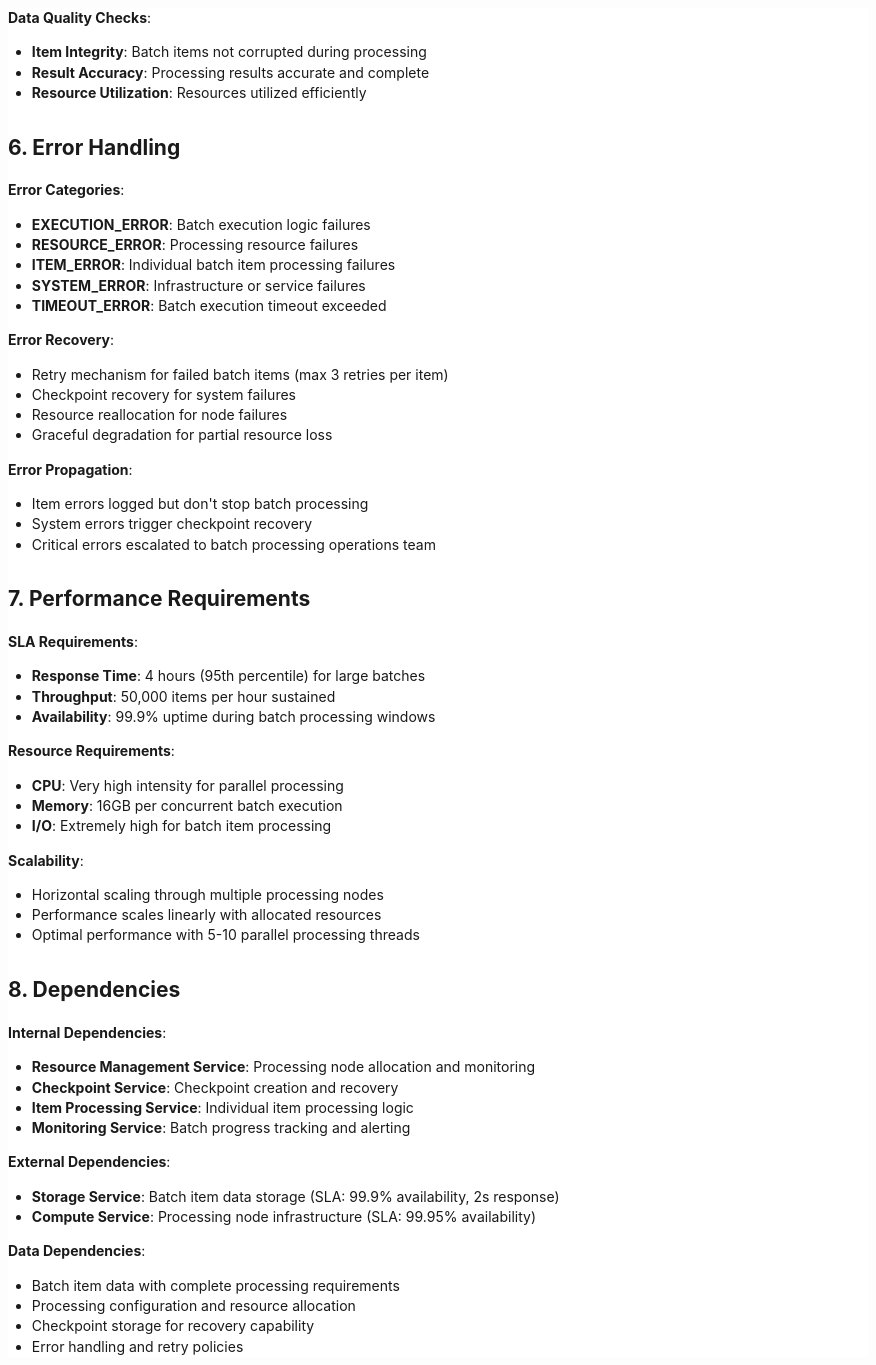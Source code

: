 **Data Quality Checks**:
- **Item Integrity**: Batch items not corrupted during processing
- **Result Accuracy**: Processing results accurate and complete
- **Resource Utilization**: Resources utilized efficiently

## 6. Error Handling
**Error Categories**:
- **EXECUTION_ERROR**: Batch execution logic failures
- **RESOURCE_ERROR**: Processing resource failures
- **ITEM_ERROR**: Individual batch item processing failures
- **SYSTEM_ERROR**: Infrastructure or service failures
- **TIMEOUT_ERROR**: Batch execution timeout exceeded

**Error Recovery**:
- Retry mechanism for failed batch items (max 3 retries per item)
- Checkpoint recovery for system failures
- Resource reallocation for node failures
- Graceful degradation for partial resource loss

**Error Propagation**:
- Item errors logged but don't stop batch processing
- System errors trigger checkpoint recovery
- Critical errors escalated to batch processing operations team

## 7. Performance Requirements
**SLA Requirements**:
- **Response Time**: 4 hours (95th percentile) for large batches
- **Throughput**: 50,000 items per hour sustained
- **Availability**: 99.9% uptime during batch processing windows

**Resource Requirements**:
- **CPU**: Very high intensity for parallel processing
- **Memory**: 16GB per concurrent batch execution
- **I/O**: Extremely high for batch item processing

**Scalability**:
- Horizontal scaling through multiple processing nodes
- Performance scales linearly with allocated resources
- Optimal performance with 5-10 parallel processing threads

## 8. Dependencies
**Internal Dependencies**:
- **Resource Management Service**: Processing node allocation and monitoring
- **Checkpoint Service**: Checkpoint creation and recovery
- **Item Processing Service**: Individual item processing logic
- **Monitoring Service**: Batch progress tracking and alerting

**External Dependencies**:
- **Storage Service**: Batch item data storage (SLA: 99.9% availability, 2s response)
- **Compute Service**: Processing node infrastructure (SLA: 99.95% availability)

**Data Dependencies**:
- Batch item data with complete processing requirements
- Processing configuration and resource allocation
- Checkpoint storage for recovery capability
- Error handling and retry policies
